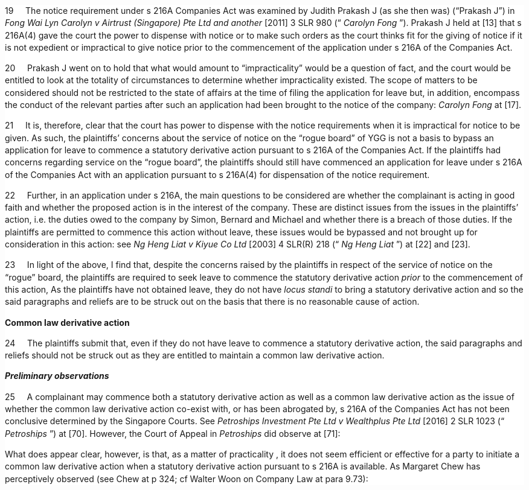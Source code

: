 19     The notice requirement under s 216A Companies Act was examined by Judith Prakash J (as she then was) (“Prakash J”) in _Fong Wai Lyn Carolyn v Airtrust (Singapore) Pte Ltd and another_ [2011] 3 SLR 980 (“ _Carolyn Fong_ ”). Prakash J held at [13] that s 216A(4) gave the court the power to dispense with notice or to make such orders as the court thinks fit for the giving of notice if it is not expedient or impractical to give notice prior to the commencement of the application under s 216A of the Companies Act. 

20     Prakash J went on to hold that what would amount to “impracticality” would be a question of fact, and the court would be entitled to look at the totality of circumstances to determine whether impracticality existed. The scope of matters to be considered should not be restricted to the state of affairs at the time of filing the application for leave but, in addition, encompass the conduct of the relevant parties after such an application had been brought to the notice of the company: _Carolyn Fong_ at [17]. 

21     It is, therefore, clear that the court has power to dispense with the notice requirements when it is impractical for notice to be given. As such, the plaintiffs’ concerns about the service of notice on the “rogue board” of YGG is not a basis to bypass an application for leave to commence a statutory derivative action pursuant to s 216A of the Companies Act. If the plaintiffs had concerns regarding service on the “rogue board”, the plaintiffs should still have commenced an application for leave under s 216A of the Companies Act with an application pursuant to s 216A(4) for dispensation of the notice requirement. 

22     Further, in an application under s 216A, the main questions to be considered are whether the complainant is acting in good faith and whether the proposed action is in the interest of the company. These are distinct issues from the issues in the plaintiffs’ action, i.e. the duties owed to the company by Simon, Bernard and Michael and whether there is a breach of those duties. If the plaintiffs are permitted to commence this action without leave, these issues would be bypassed and not brought up for consideration in this action: see _Ng Heng Liat v Kiyue Co Ltd_ [2003] 4 SLR(R) 218 (“ _Ng Heng Liat_ ”) at [22] and [23]. 


23     In light of the above, I find that, despite the concerns raised by the plaintiffs in respect of the service of notice on the “rogue” board, the plaintiffs are required to seek leave to commence the statutory derivative action _prior_ to the commencement of this action, As the plaintiffs have not obtained leave, they do not have _locus standi_ to bring a statutory derivative action and so the said paragraphs and reliefs are to be struck out on the basis that there is no reasonable cause of action. 

**Common law derivative action** 

24     The plaintiffs submit that, even if they do not have leave to commence a statutory derivative action, the said paragraphs and reliefs should not be struck out as they are entitled to maintain a common law derivative action. 

**_Preliminary observations_** 

25     A complainant may commence both a statutory derivative action as well as a common law derivative action as the issue of whether the common law derivative action co-exist with, or has been abrogated by, s 216A of the Companies Act has not been conclusive determined by the Singapore Courts. See _Petroships Investment Pte Ltd v Wealthplus Pte Ltd_ [2016] 2 SLR 1023 (“ _Petroships_ ”) at [70]. However, the Court of Appeal in _Petroships_ did observe at [71]: 

 What does appear clear, however, is that, as a matter of practicality , it does not seem efficient or effective for a party to initiate a common law derivative action when a statutory derivative action pursuant to s 216A is available. As Margaret Chew has perceptively observed (see Chew at p 324; cf Walter Woon on Company Law at para 9.73): 
